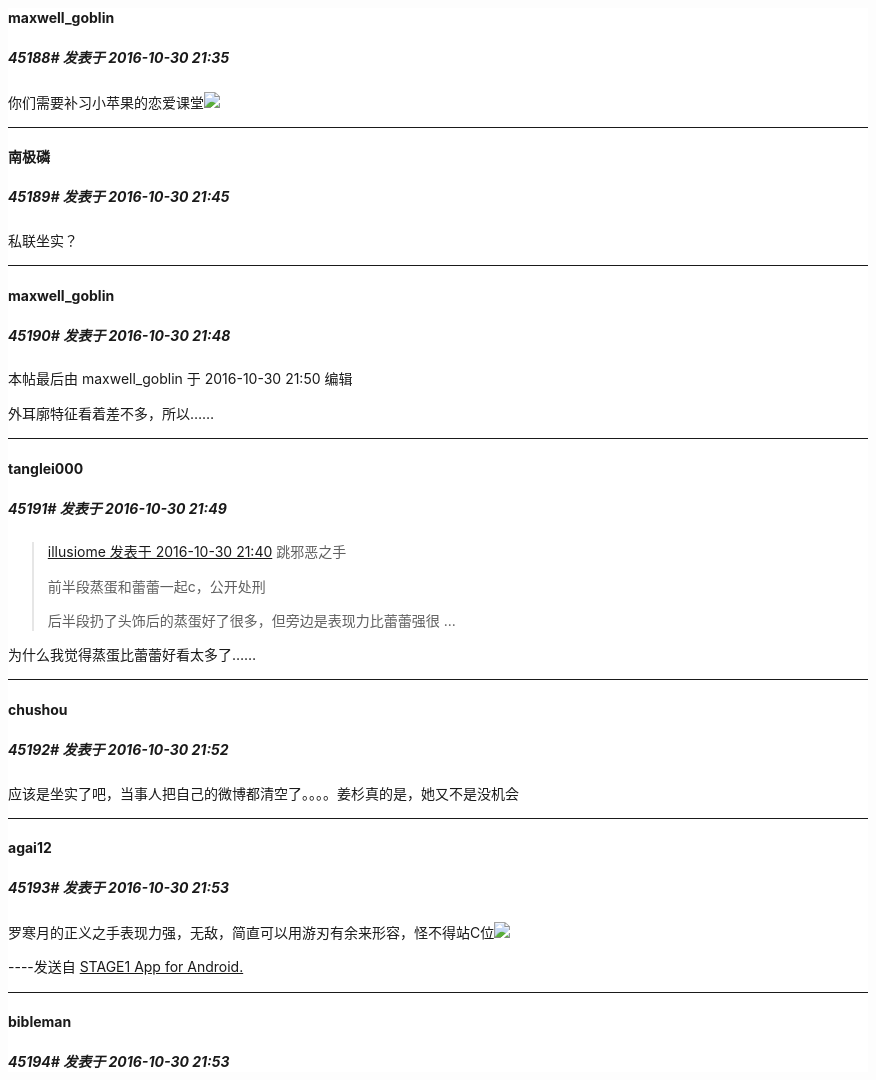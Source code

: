 ####  maxwell_goblin  
##### 45188#       发表于 2016-10-30 21:35

你们需要补习小苹果的恋爱课堂<img src="https://static.saraba1st.com/image/smiley/face/26.gif" referrerpolicy="no-referrer">

*****

####  南极磷  
##### 45189#       发表于 2016-10-30 21:45

私联坐实？

*****

####  maxwell_goblin  
##### 45190#       发表于 2016-10-30 21:48

 本帖最后由 maxwell_goblin 于 2016-10-30 21:50 编辑 

外耳廓特征看着差不多，所以……

*****

####  tanglei000  
##### 45191#       发表于 2016-10-30 21:49

<blockquote><a href="httphttps://bbs.saraba1st.com/2b/forum.php?mod=redirect&amp;amp;goto=findpost&amp;amp;pid=34019792&amp;amp;ptid=1105387" target="_blank">illusiome 发表于 2016-10-30 21:40</a>
跳邪恶之手

前半段蒸蛋和蕾蕾一起c，公开处刑

后半段扔了头饰后的蒸蛋好了很多，但旁边是表现力比蕾蕾强很 ...</blockquote>
为什么我觉得蒸蛋比蕾蕾好看太多了……

*****

####  chushou  
##### 45192#       发表于 2016-10-30 21:52

应该是坐实了吧，当事人把自己的微博都清空了。。。。姜杉真的是，她又不是没机会

*****

####  agai12  
##### 45193#       发表于 2016-10-30 21:53

罗寒月的正义之手表现力强，无敌，简直可以用游刃有余来形容，怪不得站C位<img src="https://static.saraba1st.com/image/smiley/face/34.gif" referrerpolicy="no-referrer">

----发送自 [STAGE1 App for Android.](http://stage1.5j4m.com/?1.21)

*****

####  bibleman  
##### 45194#       发表于 2016-10-30 21:53
